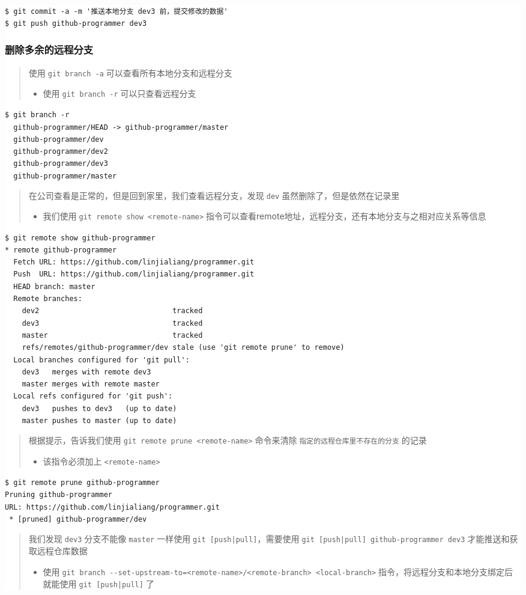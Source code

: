 ```shell
$ git commit -a -m '推送本地分支 dev3 前，提交修改的数据'
$ git push github-programmer dev3
```

### 删除多余的远程分支

> 使用 `git branch -a` 可以查看所有本地分支和远程分支
>
> -   使用 `git branch -r` 可以只查看远程分支

```shell
$ git branch -r
  github-programmer/HEAD -> github-programmer/master
  github-programmer/dev
  github-programmer/dev2
  github-programmer/dev3
  github-programmer/master
```

> 在公司查看是正常的，但是回到家里，我们查看远程分支，发现 `dev` 虽然删除了，但是依然在记录里
>
> -   我们使用 `git remote show <remote-name>` 指令可以查看remote地址，远程分支，还有本地分支与之相对应关系等信息

```shell
$ git remote show github-programmer
* remote github-programmer
  Fetch URL: https://github.com/linjialiang/programmer.git
  Push  URL: https://github.com/linjialiang/programmer.git
  HEAD branch: master
  Remote branches:
    dev2                               tracked
    dev3                               tracked
    master                             tracked
    refs/remotes/github-programmer/dev stale (use 'git remote prune' to remove)
  Local branches configured for 'git pull':
    dev3   merges with remote dev3
    master merges with remote master
  Local refs configured for 'git push':
    dev3   pushes to dev3   (up to date)
    master pushes to master (up to date)
```

> 根据提示，告诉我们使用 `git remote prune <remote-name>` 命令来清除 `指定的远程仓库里不存在的分支` 的记录
>
> -   该指令必须加上 `<remote-name>`

```shell
$ git remote prune github-programmer
Pruning github-programmer
URL: https://github.com/linjialiang/programmer.git
 * [pruned] github-programmer/dev
```

> 我们发现 `dev3` 分支不能像 `master` 一样使用 `git [push|pull]`，需要使用 `git [push|pull] github-programmer dev3` 才能推送和获取远程仓库数据
>
> -   使用 `git branch --set-upstream-to=<remote-name>/<remote-branch> <local-branch>` 指令，将远程分支和本地分支绑定后就能使用 `git [push|pull]` 了
